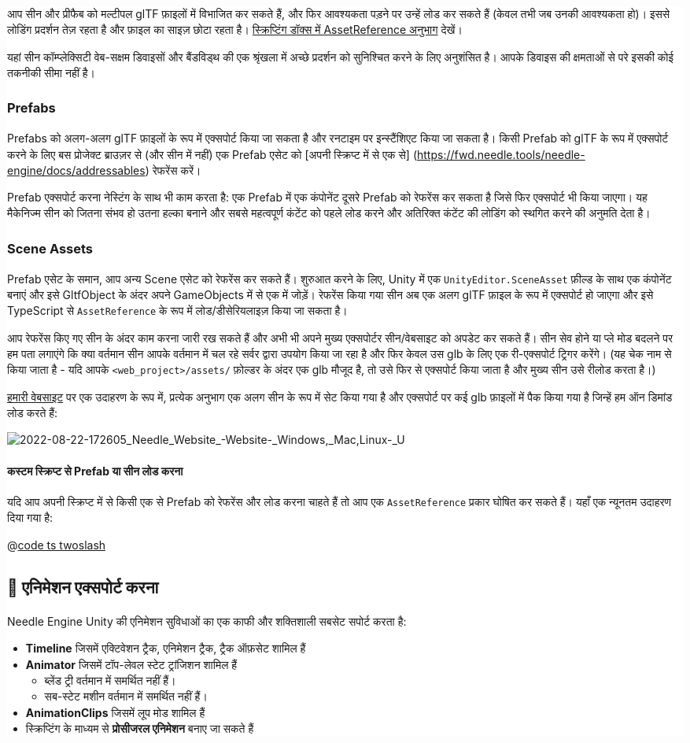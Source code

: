 आप सीन और प्रीफैब को मल्टीपल glTF फ़ाइलों में विभाजित कर सकते हैं, और फिर आवश्यकता पड़ने पर उन्हें लोड कर सकते हैं (केवल तभी जब उनकी आवश्यकता हो)। इससे लोडिंग प्रदर्शन तेज़ रहता है और फ़ाइल का साइज़ छोटा रहता है। [स्क्रिप्टिंग डॉक्स में AssetReference अनुभाग](scripting.md#assetreference-and-addressables) देखें।

यहां सीन कॉम्प्लेक्सिटी वेब-सक्षम डिवाइसों और बैंडविड्थ की एक श्रृंखला में अच्छे प्रदर्शन को सुनिश्चित करने के लिए अनुशंसित है। आपके डिवाइस की क्षमताओं से परे इसकी कोई तकनीकी सीमा नहीं है।

### Prefabs
Prefabs को अलग-अलग glTF फ़ाइलों के रूप में एक्सपोर्ट किया जा सकता है और रनटाइम पर इन्स्टैंशिएट किया जा सकता है। किसी Prefab को glTF के रूप में एक्सपोर्ट करने के लिए बस प्रोजेक्ट ब्राउज़र से (और सीन में नहीं) एक Prefab एसेट को [अपनी स्क्रिप्ट में से एक से] (https://fwd.needle.tools/needle-engine/docs/addressables) रेफरेंस करें।

Prefab एक्सपोर्ट करना नेस्टिंग के साथ भी काम करता है: एक Prefab में एक कंपोनेंट दूसरे Prefab को रेफरेंस कर सकता है जिसे फिर एक्सपोर्ट भी किया जाएगा।
यह मैकेनिज्म सीन को जितना संभव हो उतना हल्का बनाने और सबसे महत्वपूर्ण कंटेंट को पहले लोड करने और अतिरिक्त कंटेंट की लोडिंग को स्थगित करने की अनुमति देता है।

### Scene Assets
Prefab एसेट के समान, आप अन्य Scene एसेट को रेफरेंस कर सकते हैं।
शुरुआत करने के लिए, Unity में एक ``UnityEditor.SceneAsset`` फ़ील्ड के साथ एक कंपोनेंट बनाएं और इसे GltfObject के अंदर अपने GameObjects में से एक में जोड़ें। रेफरेंस किया गया सीन अब एक अलग glTF फ़ाइल के रूप में एक्सपोर्ट हो जाएगा और इसे TypeScript से ``AssetReference`` के रूप में लोड/डीसेरियलाइज़ किया जा सकता है।

आप रेफरेंस किए गए सीन के अंदर काम करना जारी रख सकते हैं और अभी भी अपने मुख्य एक्सपोर्टर सीन/वेबसाइट को अपडेट कर सकते हैं। सीन सेव होने या प्ले मोड बदलने पर हम पता लगाएंगे कि क्या वर्तमान सीन आपके वर्तमान में चल रहे सर्वर द्वारा उपयोग किया जा रहा है और फिर केवल उस glb के लिए एक री-एक्सपोर्ट ट्रिगर करेंगे। (यह चेक नाम से किया जाता है - यदि आपके ``<web_project>/assets/`` फ़ोल्डर के अंदर एक glb मौजूद है, तो उसे फिर से एक्सपोर्ट किया जाता है और मुख्य सीन उसे रीलोड करता है।)

[हमारी वेबसाइट](https://needle.tools?utm_source=needle_docs&utm_content=export_sceneassets) पर एक उदाहरण के रूप में, प्रत्येक अनुभाग एक अलग सीन के रूप में सेट किया गया है और एक्सपोर्ट पर कई glb फ़ाइलों में पैक किया गया है जिन्हें हम ऑन डिमांड लोड करते हैं:

![2022-08-22-172605_Needle_Website_-_Website_-_Windows,_Mac,_Linux_-_U](https://user-images.githubusercontent.com/5083203/185958983-71913c97-5eec-4cfd-99f5-76798582373e.png)

#### कस्टम स्क्रिप्ट से Prefab या सीन लोड करना
यदि आप अपनी स्क्रिप्ट में से किसी एक से Prefab को रेफरेंस और लोड करना चाहते हैं तो आप एक `AssetReference` प्रकार घोषित कर सकते हैं।
यहाँ एक न्यूनतम उदाहरण दिया गया है:

@[code ts twoslash](@code/component-prefab.ts)

## 🏇 एनिमेशन एक्सपोर्ट करना
Needle Engine Unity की एनिमेशन सुविधाओं का एक काफी और शक्तिशाली सबसेट सपोर्ट करता है:

- **Timeline** जिसमें एक्टिवेशन ट्रैक, एनिमेशन ट्रैक, ट्रैक ऑफ़सेट शामिल हैं
- **Animator** जिसमें टॉप-लेवल स्टेट ट्रांजिशन शामिल हैं
  - ब्लेंड ट्री वर्तमान में समर्थित नहीं हैं।
  - सब-स्टेट मशीन वर्तमान में समर्थित नहीं हैं।
- **AnimationClips** जिसमें लूप मोड शामिल हैं
- स्क्रिप्टिंग के माध्यम से **प्रोसीजरल एनिमेशन** बनाए जा सकते हैं
